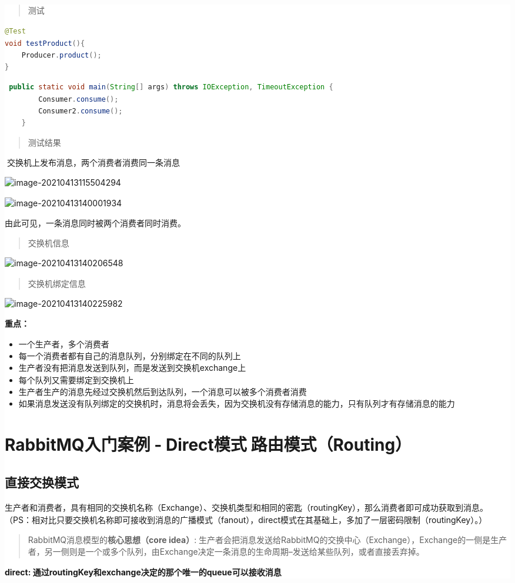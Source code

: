 > 测试

```java
@Test
void testProduct(){
    Producer.product();
}
```

```java
 public static void main(String[] args) throws IOException, TimeoutException {
        Consumer.consume();
        Consumer2.consume();
    }
```

> 测试结果

​		交换机上发布消息，两个消费者消费同一条消息

![image-20210413115504294](https://gitee.com/liu_shaoxiong/pictures/raw/master/img/image-20210413115504294.png)

![image-20210413140001934](https://gitee.com/liu_shaoxiong/pictures/raw/master/img/image-20210413140001934.png)

由此可见，一条消息同时被两个消费者同时消费。

> 交换机信息

![image-20210413140206548](https://gitee.com/liu_shaoxiong/pictures/raw/master/img/image-20210413140206548.png)

> 交换机绑定信息

![image-20210413140225982](https://gitee.com/liu_shaoxiong/pictures/raw/master/img/image-20210413140225982.png)

**重点：**

- 一个生产者，多个消费者
- 每一个消费者都有自己的消息队列，分别绑定在不同的队列上
- 生产者没有把消息发送到队列，而是发送到交换机exchange上
- 每个队列又需要绑定到交换机上
- 生产者生产的消息先经过交换机然后到达队列，一个消息可以被多个消费者消费
- 如果消息发送没有队列绑定的交换机时，消息将会丢失，因为交换机没有存储消息的能力，只有队列才有存储消息的能力

# RabbitMQ入门案例 - Direct模式 路由模式（Routing）

## 直接交换模式

生产者和消费者，具有相同的交换机名称（Exchange）、交换机类型和相同的密匙（routingKey），那么消费者即可成功获取到消息。
（PS：相对比只要交换机名称即可接收到消息的广播模式（fanout），direct模式在其基础上，多加了一层密码限制（routingKey）。）

> RabbitMQ消息模型的**核心思想（core idea）**: 生产者会把消息发送给RabbitMQ的交换中心（Exchange），Exchange的一侧是生产者，另一侧则是一个或多个队列，由Exchange决定一条消息的生命周期–发送给某些队列，或者直接丢弃掉。

**direct: 通过routingKey和exchange决定的那个唯一的queue可以接收消息**
